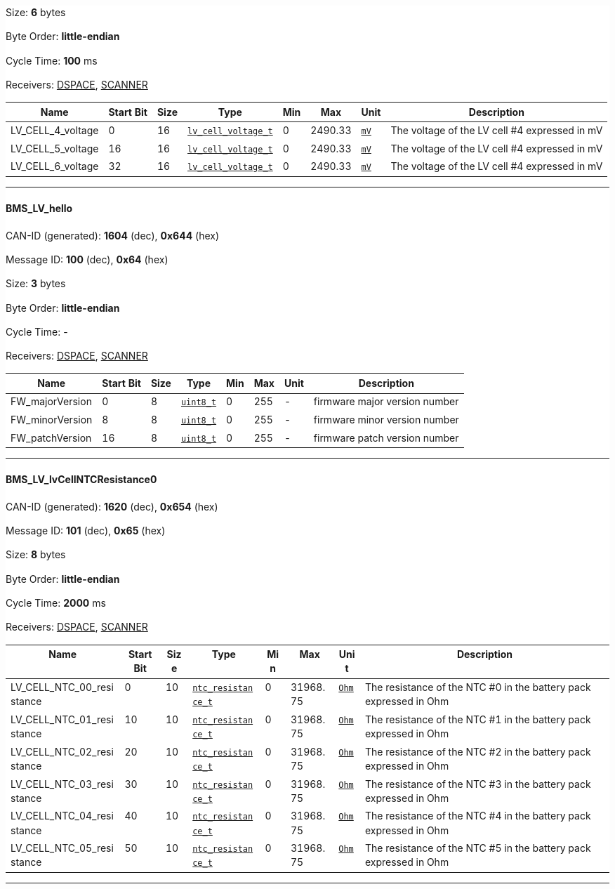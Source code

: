 Size: **6** bytes
  
Byte Order: **little-endian**
  
Cycle Time: **100** ms
  
Receivers: [DSPACE](#dspace), [SCANNER](#scanner)
  
|       Name        | Start Bit | Size |                 Type                 | Min |   Max   |         Unit          |                  Description                  |
|-------------------|-----------|------|--------------------------------------|-----|---------|-----------------------|-----------------------------------------------|
| LV_CELL_4_voltage |         0 |   16 | [`lv_cell_voltage_t`](#signal-types) |   0 | 2490.33 | [`mV`](#signal-units) | The voltage of the LV cell #4 expressed in mV |
| LV_CELL_5_voltage |        16 |   16 | [`lv_cell_voltage_t`](#signal-types) |   0 | 2490.33 | [`mV`](#signal-units) | The voltage of the LV cell #4 expressed in mV |
| LV_CELL_6_voltage |        32 |   16 | [`lv_cell_voltage_t`](#signal-types) |   0 | 2490.33 | [`mV`](#signal-units) | The voltage of the LV cell #4 expressed in mV |

---
#### BMS_LV_hello
CAN-ID (generated): **1604** (dec), **0x644** (hex)
  
Message ID: **100** (dec), **0x64** (hex)
  
Size: **3** bytes
  
Byte Order: **little-endian**
  
Cycle Time: -
  
Receivers: [DSPACE](#dspace), [SCANNER](#scanner)
  
|      Name       | Start Bit | Size |            Type            | Min | Max | Unit |          Description          |
|-----------------|-----------|------|----------------------------|-----|-----|------|-------------------------------|
| FW_majorVersion |         0 |    8 | [`uint8_t`](#signal-types) |   0 | 255 | -    | firmware major version number |
| FW_minorVersion |         8 |    8 | [`uint8_t`](#signal-types) |   0 | 255 | -    | firmware minor version number |
| FW_patchVersion |        16 |    8 | [`uint8_t`](#signal-types) |   0 | 255 | -    | firmware patch version number |

---
#### BMS_LV_lvCellNTCResistance0
CAN-ID (generated): **1620** (dec), **0x654** (hex)
  
Message ID: **101** (dec), **0x65** (hex)
  
Size: **8** bytes
  
Byte Order: **little-endian**
  
Cycle Time: **2000** ms
  
Receivers: [DSPACE](#dspace), [SCANNER](#scanner)
  
|           Name            | Start Bit | Size |                Type                 | Min |   Max    |          Unit          |                            Description                            |
|---------------------------|-----------|------|-------------------------------------|-----|----------|------------------------|-------------------------------------------------------------------|
| LV_CELL_NTC_00_resistance |         0 |   10 | [`ntc_resistance_t`](#signal-types) |   0 | 31968.75 | [`Ohm`](#signal-units) | The resistance of the NTC #0 in the battery pack expressed in Ohm |
| LV_CELL_NTC_01_resistance |        10 |   10 | [`ntc_resistance_t`](#signal-types) |   0 | 31968.75 | [`Ohm`](#signal-units) | The resistance of the NTC #1 in the battery pack expressed in Ohm |
| LV_CELL_NTC_02_resistance |        20 |   10 | [`ntc_resistance_t`](#signal-types) |   0 | 31968.75 | [`Ohm`](#signal-units) | The resistance of the NTC #2 in the battery pack expressed in Ohm |
| LV_CELL_NTC_03_resistance |        30 |   10 | [`ntc_resistance_t`](#signal-types) |   0 | 31968.75 | [`Ohm`](#signal-units) | The resistance of the NTC #3 in the battery pack expressed in Ohm |
| LV_CELL_NTC_04_resistance |        40 |   10 | [`ntc_resistance_t`](#signal-types) |   0 | 31968.75 | [`Ohm`](#signal-units) | The resistance of the NTC #4 in the battery pack expressed in Ohm |
| LV_CELL_NTC_05_resistance |        50 |   10 | [`ntc_resistance_t`](#signal-types) |   0 | 31968.75 | [`Ohm`](#signal-units) | The resistance of the NTC #5 in the battery pack expressed in Ohm |

---